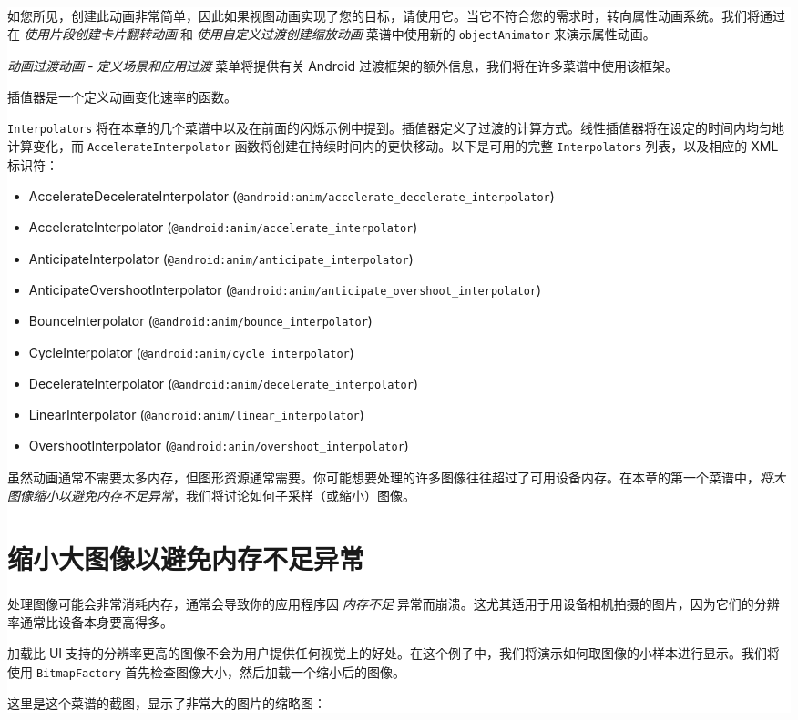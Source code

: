 如您所见，创建此动画非常简单，因此如果视图动画实现了您的目标，请使用它。当它不符合您的需求时，转向属性动画系统。我们将通过在 *使用片段创建卡片翻转动画* 和 *使用自定义过渡创建缩放动画* 菜谱中使用新的 `objectAnimator` 来演示属性动画。

*动画过渡动画 - 定义场景和应用过渡* 菜单将提供有关 Android 过渡框架的额外信息，我们将在许多菜谱中使用该框架。

插值器是一个定义动画变化速率的函数。

`Interpolators` 将在本章的几个菜谱中以及在前面的闪烁示例中提到。插值器定义了过渡的计算方式。线性插值器将在设定的时间内均匀地计算变化，而 `AccelerateInterpolator` 函数将创建在持续时间内的更快移动。以下是可用的完整 `Interpolators` 列表，以及相应的 XML 标识符：

+   AccelerateDecelerateInterpolator (`@android:anim/accelerate_decelerate_interpolator`)

+   AccelerateInterpolator (`@android:anim/accelerate_interpolator`)

+   AnticipateInterpolator (`@android:anim/anticipate_interpolator`)

+   AnticipateOvershootInterpolator (`@android:anim/anticipate_overshoot_interpolator`)

+   BounceInterpolator (`@android:anim/bounce_interpolator`)

+   CycleInterpolator (`@android:anim/cycle_interpolator`)

+   DecelerateInterpolator (`@android:anim/decelerate_interpolator`)

+   LinearInterpolator (`@android:anim/linear_interpolator`)

+   OvershootInterpolator (`@android:anim/overshoot_interpolator`)

虽然动画通常不需要太多内存，但图形资源通常需要。你可能想要处理的许多图像往往超过了可用设备内存。在本章的第一个菜谱中，*将大图像缩小以避免内存不足异常*，我们将讨论如何子采样（或缩小）图像。

# 缩小大图像以避免内存不足异常

处理图像可能会非常消耗内存，通常会导致你的应用程序因 *内存不足* 异常而崩溃。这尤其适用于用设备相机拍摄的图片，因为它们的分辨率通常比设备本身要高得多。

加载比 UI 支持的分辨率更高的图像不会为用户提供任何视觉上的好处。在这个例子中，我们将演示如何取图像的小样本进行显示。我们将使用 `BitmapFactory` 首先检查图像大小，然后加载一个缩小后的图像。

这里是这个菜谱的截图，显示了非常大的图片的缩略图：
